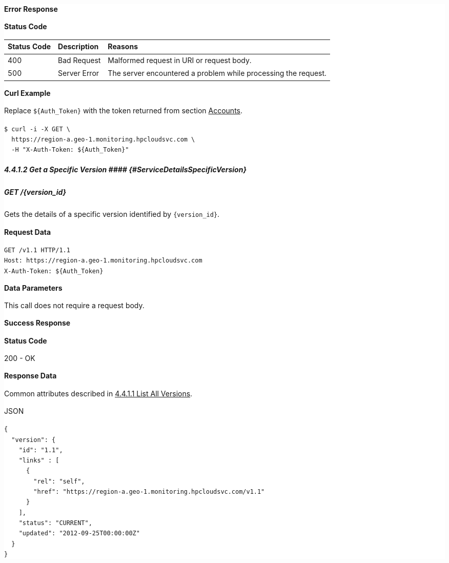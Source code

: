 **Error Response**

**Status Code**

| Status Code | Description | Reasons |
| :-----------| :-----------| :-------|
| 400 | Bad Request | Malformed request in URI or request body. |
| 500 | Server Error | The server encountered a problem while processing the request. |

**Curl Example**

Replace `${Auth_Token}` with the token returned from section [Accounts](#Accounts).

	$ curl -i -X GET \
	  https://region-a.geo-1.monitoring.hpcloudsvc.com \
	  -H "X-Auth-Token: ${Auth_Token}"

##### 4.4.1.2 Get a Specific Version #### {#ServiceDetailsSpecificVersion}
##### GET /{version_id}

Gets the details of a specific version identified by `{version_id}`.

**Request Data**

	GET /v1.1 HTTP/1.1
	Host: https://region-a.geo-1.monitoring.hpcloudsvc.com
	X-Auth-Token: ${Auth_Token}

**Data Parameters**

This call does not require a request body.

**Success Response**

**Status Code**

200 - OK

**Response Data**

Common attributes described in [4.4.1.1 List All Versions](#ServiceDetailsListVersion).

JSON

	{  
	  "version": {
	    "id": "1.1",
	    "links" : [
	      {
	        "rel": "self",
	        "href": "https://region-a.geo-1.monitoring.hpcloudsvc.com/v1.1"
	      }
	    ],
	    "status": "CURRENT",
	    "updated": "2012-09-25T00:00:00Z"
	  }
	}
